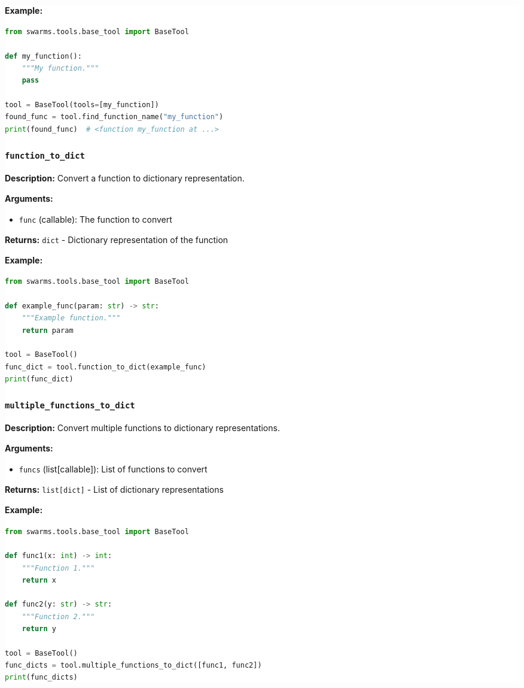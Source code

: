 **Example:**
```python
from swarms.tools.base_tool import BaseTool

def my_function():
    """My function."""
    pass

tool = BaseTool(tools=[my_function])
found_func = tool.find_function_name("my_function")
print(found_func)  # <function my_function at ...>
```

### `function_to_dict`

**Description:** Convert a function to dictionary representation.

**Arguments:**
- `func` (callable): The function to convert

**Returns:** `dict` - Dictionary representation of the function

**Example:**
```python
from swarms.tools.base_tool import BaseTool

def example_func(param: str) -> str:
    """Example function."""
    return param

tool = BaseTool()
func_dict = tool.function_to_dict(example_func)
print(func_dict)
```

### `multiple_functions_to_dict`

**Description:** Convert multiple functions to dictionary representations.

**Arguments:**

- `funcs` (list[callable]): List of functions to convert

**Returns:** `list[dict]` - List of dictionary representations

**Example:**
```python
from swarms.tools.base_tool import BaseTool

def func1(x: int) -> int:
    """Function 1."""
    return x

def func2(y: str) -> str:
    """Function 2."""
    return y

tool = BaseTool()
func_dicts = tool.multiple_functions_to_dict([func1, func2])
print(func_dicts)
```
